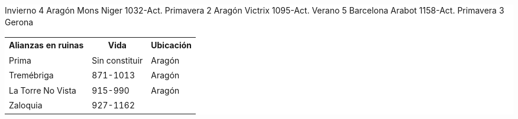 <td>Invierno</td>
<td>4</td>
<td>Aragón</td>
</tr>
<tr>
<td><span class="article-link article-explorer-link entity-link wa-link" data-article-privacy="public" data-article-id="0e0dd231-2338-46de-b4f4-134f71136da9" data-template-type="organization" data-article="0e0dd231-2338-46de-b4f4-134f71136da9">Mons Niger</span></td>
<td>1032-Act.</td>
<td>Primavera</td>
<td>2</td>
<td>Aragón</td>
</tr>
<tr>
<td><span class="article-link article-explorer-link entity-link wa-link" data-article-privacy="public" data-article-id="d6ee517d-59d5-419a-bac0-e09f5c1e40fd" data-template-type="organization" data-article="d6ee517d-59d5-419a-bac0-e09f5c1e40fd">Victrix</span></td>
<td>1095-Act.</td>
<td>Verano</td>
<td>5</td>
<td>Barcelona</td>
</tr>
<tr>
<td><span class="article-link article-explorer-link entity-link wa-link" data-article-privacy="public" data-article-id="5e73f9f1-6876-4d7d-bd5e-9e511c4328ae" data-template-type="organization" data-article="5e73f9f1-6876-4d7d-bd5e-9e511c4328ae">Arabot</span></td>
<td>1158-Act.</td>
<td>Primavera</td>
<td>3</td>
<td>Gerona</td>
</tr>
</tbody></table>
<table class="table table-striped">
<tbody><tr>
<th>Alianzas en ruinas</th>
<th>Vida</th>
<th>Ubicación</th>
</tr>
<tr>
<td><span class="article-link article-explorer-link entity-link wa-link" data-article-privacy="public" data-article-id="d9861f16-3cee-4895-9f96-61bd84bbecad" data-template-type="organization" data-article="d9861f16-3cee-4895-9f96-61bd84bbecad">Prima</span></td>
<td>Sin constituir</td>
<td>Aragón</td>
</tr>
<tr>
<td><span class="article-link article-explorer-link entity-link wa-link" data-article-privacy="public" data-article-id="52075ddb-9650-434a-868c-25a9465b312f" data-template-type="organization" data-article="52075ddb-9650-434a-868c-25a9465b312f">Tremébriga</span></td>
<td>871-1013</td>
<td>Aragón</td>
</tr>
<tr>
<td><span class="article-link article-explorer-link entity-link wa-link" data-article-privacy="public" data-article-id="5145be05-f55e-4d34-8c4f-5c6b11087587" data-template-type="organization" data-article="5145be05-f55e-4d34-8c4f-5c6b11087587">La Torre No Vista</span></td>
<td>915-990</td>
<td>Aragón</td>
</tr>
<tr>
<td><span data-article-privacy="private" data-article-id="91341a92-9527-40c7-94d2-58ed53601844" data-template-type="organization" class="private-article article-unlinked entity-link wa-link">Zaloquia</span></td>
<td>927-1162</td>